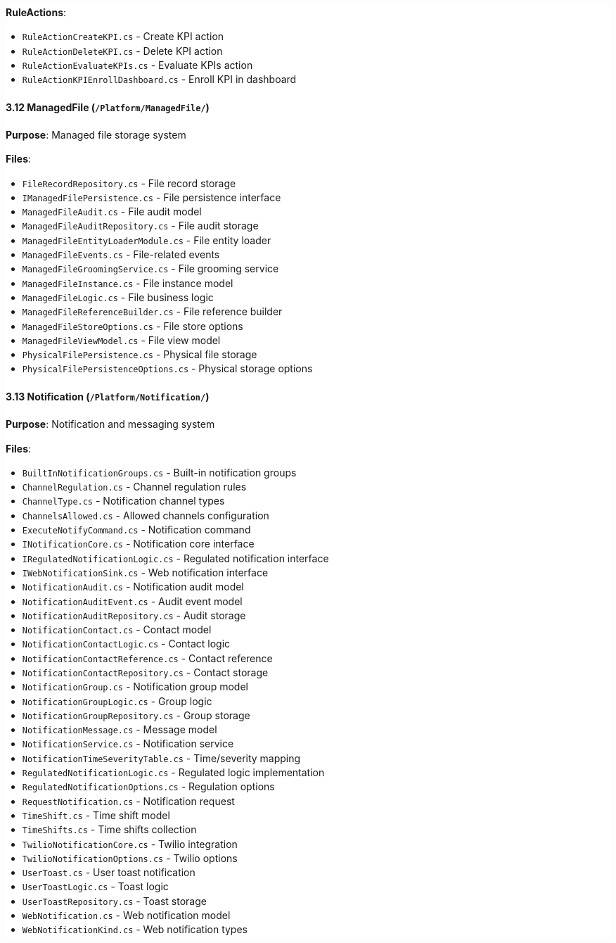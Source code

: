 **RuleActions**:
- `RuleActionCreateKPI.cs` - Create KPI action
- `RuleActionDeleteKPI.cs` - Delete KPI action
- `RuleActionEvaluateKPIs.cs` - Evaluate KPIs action
- `RuleActionKPIEnrollDashboard.cs` - Enroll KPI in dashboard

#### 3.12 ManagedFile (`/Platform/ManagedFile/`)
**Purpose**: Managed file storage system

**Files**:
- `FileRecordRepository.cs` - File record storage
- `IManagedFilePersistence.cs` - File persistence interface
- `ManagedFileAudit.cs` - File audit model
- `ManagedFileAuditRepository.cs` - File audit storage
- `ManagedFileEntityLoaderModule.cs` - File entity loader
- `ManagedFileEvents.cs` - File-related events
- `ManagedFileGroomingService.cs` - File grooming service
- `ManagedFileInstance.cs` - File instance model
- `ManagedFileLogic.cs` - File business logic
- `ManagedFileReferenceBuilder.cs` - File reference builder
- `ManagedFileStoreOptions.cs` - File store options
- `ManagedFileViewModel.cs` - File view model
- `PhysicalFilePersistence.cs` - Physical file storage
- `PhysicalFilePersistenceOptions.cs` - Physical storage options

#### 3.13 Notification (`/Platform/Notification/`)
**Purpose**: Notification and messaging system

**Files**:
- `BuiltInNotificationGroups.cs` - Built-in notification groups
- `ChannelRegulation.cs` - Channel regulation rules
- `ChannelType.cs` - Notification channel types
- `ChannelsAllowed.cs` - Allowed channels configuration
- `ExecuteNotifyCommand.cs` - Notification command
- `INotificationCore.cs` - Notification core interface
- `IRegulatedNotificationLogic.cs` - Regulated notification interface
- `IWebNotificationSink.cs` - Web notification interface
- `NotificationAudit.cs` - Notification audit model
- `NotificationAuditEvent.cs` - Audit event model
- `NotificationAuditRepository.cs` - Audit storage
- `NotificationContact.cs` - Contact model
- `NotificationContactLogic.cs` - Contact logic
- `NotificationContactReference.cs` - Contact reference
- `NotificationContactRepository.cs` - Contact storage
- `NotificationGroup.cs` - Notification group model
- `NotificationGroupLogic.cs` - Group logic
- `NotificationGroupRepository.cs` - Group storage
- `NotificationMessage.cs` - Message model
- `NotificationService.cs` - Notification service
- `NotificationTimeSeverityTable.cs` - Time/severity mapping
- `RegulatedNotificationLogic.cs` - Regulated logic implementation
- `RegulatedNotificationOptions.cs` - Regulation options
- `RequestNotification.cs` - Notification request
- `TimeShift.cs` - Time shift model
- `TimeShifts.cs` - Time shifts collection
- `TwilioNotificationCore.cs` - Twilio integration
- `TwilioNotificationOptions.cs` - Twilio options
- `UserToast.cs` - User toast notification
- `UserToastLogic.cs` - Toast logic
- `UserToastRepository.cs` - Toast storage
- `WebNotification.cs` - Web notification model
- `WebNotificationKind.cs` - Web notification types
